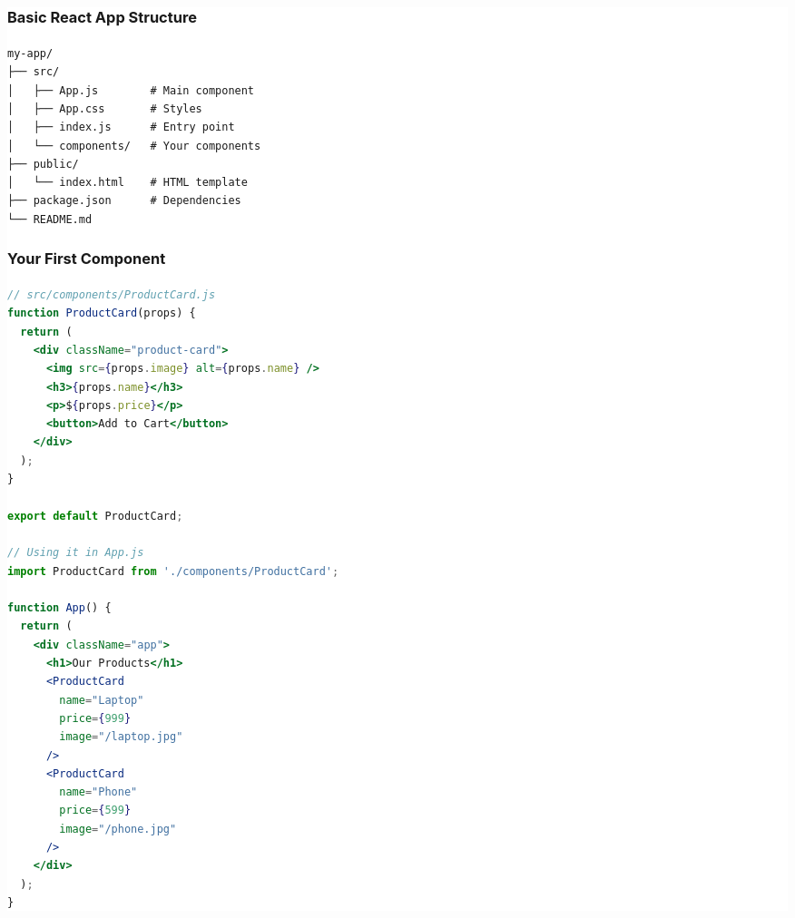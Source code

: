 ### Basic React App Structure

```
my-app/
├── src/
│   ├── App.js        # Main component
│   ├── App.css       # Styles
│   ├── index.js      # Entry point
│   └── components/   # Your components
├── public/
│   └── index.html    # HTML template
├── package.json      # Dependencies
└── README.md
```

### Your First Component

```jsx
// src/components/ProductCard.js
function ProductCard(props) {
  return (
    <div className="product-card">
      <img src={props.image} alt={props.name} />
      <h3>{props.name}</h3>
      <p>${props.price}</p>
      <button>Add to Cart</button>
    </div>
  );
}

export default ProductCard;

// Using it in App.js
import ProductCard from './components/ProductCard';

function App() {
  return (
    <div className="app">
      <h1>Our Products</h1>
      <ProductCard 
        name="Laptop" 
        price={999} 
        image="/laptop.jpg" 
      />
      <ProductCard 
        name="Phone" 
        price={599} 
        image="/phone.jpg" 
      />
    </div>
  );
}
```
